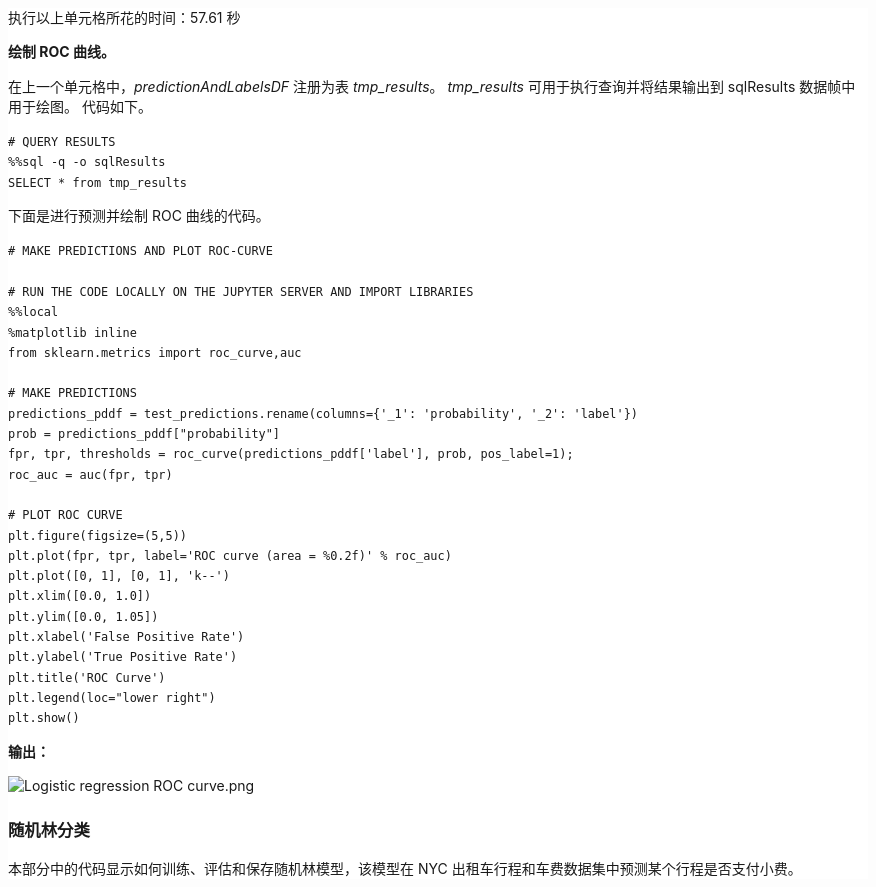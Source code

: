 执行以上单元格所花的时间：57.61 秒

**绘制 ROC 曲线。**

在上一个单元格中，*predictionAndLabelsDF* 注册为表 *tmp_results*。 *tmp_results* 可用于执行查询并将结果输出到 sqlResults 数据帧中用于绘图。 代码如下。

    # QUERY RESULTS                              
    %%sql -q -o sqlResults
    SELECT * from tmp_results


下面是进行预测并绘制 ROC 曲线的代码。

    # MAKE PREDICTIONS AND PLOT ROC-CURVE

    # RUN THE CODE LOCALLY ON THE JUPYTER SERVER AND IMPORT LIBRARIES
    %%local
    %matplotlib inline
    from sklearn.metrics import roc_curve,auc

    # MAKE PREDICTIONS
    predictions_pddf = test_predictions.rename(columns={'_1': 'probability', '_2': 'label'})
    prob = predictions_pddf["probability"] 
    fpr, tpr, thresholds = roc_curve(predictions_pddf['label'], prob, pos_label=1);
    roc_auc = auc(fpr, tpr)

    # PLOT ROC CURVE
    plt.figure(figsize=(5,5))
    plt.plot(fpr, tpr, label='ROC curve (area = %0.2f)' % roc_auc)
    plt.plot([0, 1], [0, 1], 'k--')
    plt.xlim([0.0, 1.0])
    plt.ylim([0.0, 1.05])
    plt.xlabel('False Positive Rate')
    plt.ylabel('True Positive Rate')
    plt.title('ROC Curve')
    plt.legend(loc="lower right")
    plt.show()


**输出：**

![Logistic regression ROC curve.png](./media/spark-data-exploration-modeling/logistic-regression-roc-curve.png)

### <a name="random-forest-classification"></a>随机林分类
本部分中的代码显示如何训练、评估和保存随机林模型，该模型在 NYC 出租车行程和车费数据集中预测某个行程是否支付小费。

